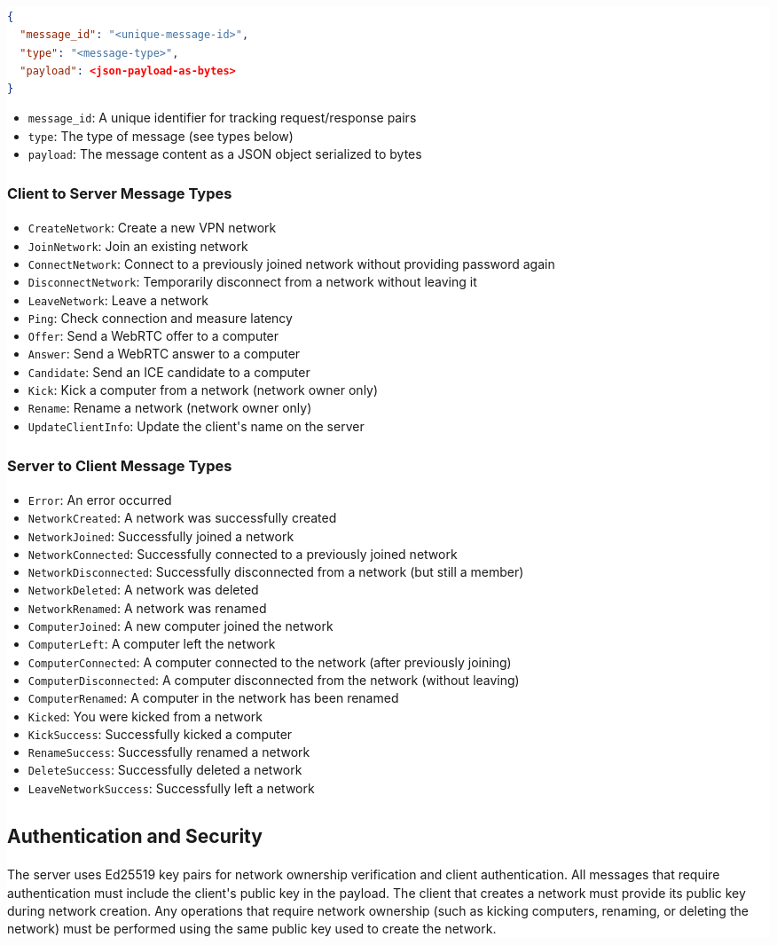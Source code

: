 ```json
{
  "message_id": "<unique-message-id>", 
  "type": "<message-type>",
  "payload": <json-payload-as-bytes>
}
```

- `message_id`: A unique identifier for tracking request/response pairs
- `type`: The type of message (see types below)
- `payload`: The message content as a JSON object serialized to bytes

### Client to Server Message Types

- `CreateNetwork`: Create a new VPN network
- `JoinNetwork`: Join an existing network
- `ConnectNetwork`: Connect to a previously joined network without providing password again
- `DisconnectNetwork`: Temporarily disconnect from a network without leaving it
- `LeaveNetwork`: Leave a network
- `Ping`: Check connection and measure latency
- `Offer`: Send a WebRTC offer to a computer
- `Answer`: Send a WebRTC answer to a computer
- `Candidate`: Send an ICE candidate to a computer
- `Kick`: Kick a computer from a network (network owner only)
- `Rename`: Rename a network (network owner only)
- `UpdateClientInfo`: Update the client's name on the server

### Server to Client Message Types

- `Error`: An error occurred
- `NetworkCreated`: A network was successfully created
- `NetworkJoined`: Successfully joined a network
- `NetworkConnected`: Successfully connected to a previously joined network  
- `NetworkDisconnected`: Successfully disconnected from a network (but still a member)
- `NetworkDeleted`: A network was deleted
- `NetworkRenamed`: A network was renamed
- `ComputerJoined`: A new computer joined the network
- `ComputerLeft`: A computer left the network
- `ComputerConnected`: A computer connected to the network (after previously joining)
- `ComputerDisconnected`: A computer disconnected from the network (without leaving)
- `ComputerRenamed`: A computer in the network has been renamed
- `Kicked`: You were kicked from a network
- `KickSuccess`: Successfully kicked a computer
- `RenameSuccess`: Successfully renamed a network
- `DeleteSuccess`: Successfully deleted a network
- `LeaveNetworkSuccess`: Successfully left a network

## Authentication and Security

The server uses Ed25519 key pairs for network ownership verification and client authentication. All messages that require authentication must include the client's public key in the payload. The client that creates a network must provide its public key during network creation. Any operations that require network ownership (such as kicking computers, renaming, or deleting the network) must be performed using the same public key used to create the network.
